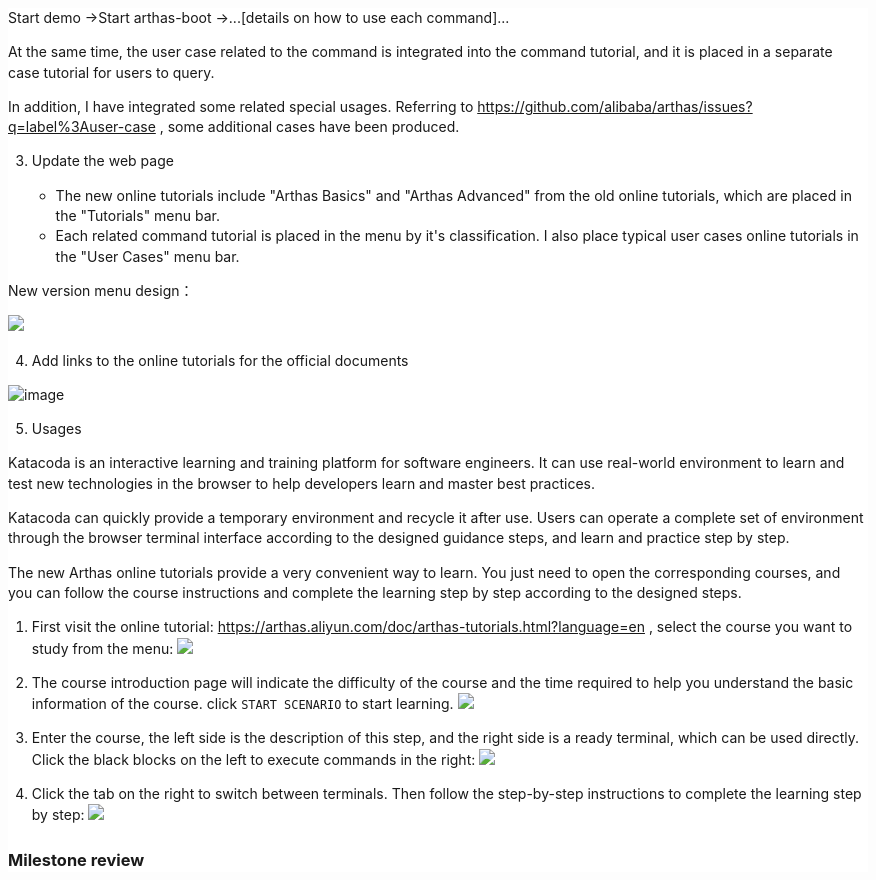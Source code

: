 Start demo ->Start arthas-boot ->...[details on how to use each command]...

At the same time, the user case related to the command is integrated into the command tutorial, and it is placed in a separate case tutorial for users to query.

In addition, I have integrated some related special usages. Referring to https://github.com/alibaba/arthas/issues?q=label%3Auser-case , some additional cases have been produced.

3. Update the web page

   * The new online tutorials include "Arthas Basics" and "Arthas Advanced" from the old online tutorials, which are placed in the "Tutorials" menu bar.
   * Each related command tutorial is placed in the menu by it's classification. I also place typical user cases online tutorials in the "User Cases" menu bar.

New version menu design：

![](https://user-images.githubusercontent.com/43995067/90713496-0735c880-e2d8-11ea-818a-2c89120a7dc0.png)


 4. Add links to the online tutorials for the official documents

 ![image](https://user-images.githubusercontent.com/43995067/84760649-3ec68280-afc0-11ea-904a-db205ac54cd9.png)

 5. Usages

Katacoda is an interactive learning and training platform for software engineers. It can use real-world environment to learn and test new technologies in the browser to help developers learn and master best practices.

Katacoda can quickly provide a temporary environment and recycle it after use. Users can operate a complete set of environment through the browser terminal interface according to the designed guidance steps, and learn and practice step by step.

The new Arthas online tutorials provide a very convenient way to learn. You just need to open the corresponding courses, and you can follow the course instructions and complete the learning step by step according to the designed steps.

1. First visit the online tutorial: https://arthas.aliyun.com/doc/arthas-tutorials.html?language=en , select the course you want to study from the menu:
![](https://user-images.githubusercontent.com/43995067/90310125-2a9bf480-df21-11ea-819d-2713f22f4145.png)

2. The course introduction page will indicate the difficulty of the course and the time required to help you understand the basic information of the course. click `START SCENARIO` to start learning.
![](https://user-images.githubusercontent.com/43995067/90310168-9ed69800-df21-11ea-93cf-a01b4a41c66b.png)

3. Enter the course, the left side is the description of this step, and the right side is a ready terminal, which can be used directly. Click the black blocks on the left to execute commands in the right:
![](https://user-images.githubusercontent.com/43995067/90310223-3d62f900-df22-11ea-936c-deb950e61f9e.png)

4. Click the tab on the right to switch between terminals. Then follow the step-by-step instructions to complete the learning step by step:
![](https://user-images.githubusercontent.com/43995067/90310282-b8c4aa80-df22-11ea-8052-3799277b748e.png)

### Milestone review
